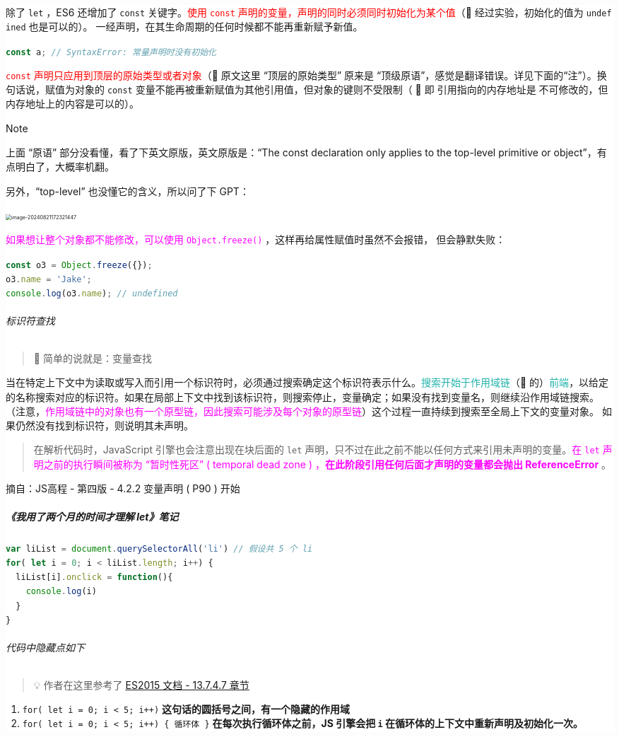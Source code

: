 除了 `let` ，ES6 还增加了 `const` 关键字。<font color=red>使用 `const` 声明的变量，声明的同时必须同时初始化为某个值</font>（👀 经过实验，初始化的值为 `undefined` 也是可以的）。 一经声明，在其生命周期的任何时候都不能再重新赋予新值。

```js
const a; // SyntaxError: 常量声明时没有初始化
```

<font color=FF0000>`const` 声明只应用到顶层的原始类型或者对象</font>（👀 原文这里 “顶层的原始类型” 原来是 “顶级原语”，感觉是翻译错误。详见下面的“注”）。换句话说，赋值为对象的 `const` 变量不能再被重新赋值为其他引用值，但对象的键则不受限制（ 👀 即 引用指向的内存地址是 不可修改的，但内存地址上的内容是可以的）。

> [!NOTE]
> 
> 上面 “原语” 部分没看懂，看了下英文原版，英文原版是：“The const declaration only applies to the top-level primitive or object”，有点明白了，大概率机翻。
>
> 另外，“top-level” 也没懂它的含义，所以问了下 GPT：
>
> <img src="https://s2.loli.net/2024/08/21/jUabKy6NVQYJMnc.png" alt="image-20240821172321447" style="zoom:50%;" />

<font color=fuchsia>如果想让整个对象都不能修改，可以使用 `Object.freeze()`</font> ，这样再给属性赋值时虽然不会报错， 但会静默失败：

```js
const o3 = Object.freeze({});
o3.name = 'Jake';
console.log(o3.name); // undefined
```

###### 标识符查找

> 👀 简单的说就是：变量查找

当在特定上下文中为读取或写入而引用一个标识符时，必须通过搜索确定这个标识符表示什么。<font color=lightSeaGreen>搜索开始于作用域链</font>（👀 的）<font color=lightSeaGreen>前端</font>，以给定的名称搜索对应的标识符。如果在局部上下文中找到该标识符，则搜索停止，变量确定；如果没有找到变量名，则继续沿作用域链搜索。（注意，<font color=fuchsia>作用域链中的对象也有一个原型链，因此搜索可能涉及每个对象的原型链</font>）这个过程一直持续到搜索至全局上下文的变量对象。 如果仍然没有找到标识符，则说明其未声明。

> 在解析代码时，JavaScript 引擎也会注意出现在块后面的 `let` 声明，只不过在此之前不能以任何方式来引用未声明的变量。<font color=fuchsia>在 `let` 声明之前的执行瞬间被称为 “暂时性死区” ( temporal dead zone ) ，**在此阶段引用任何后面才声明的变量都会抛出 ReferenceError**</font> 。
>

摘自：JS高程 - 第四版 - 4.2.2 变量声明 ( P90 ) 开始

##### 《我用了两个月的时间才理解 let》笔记

```js
var liList = document.querySelectorAll('li') // 假设共 5 个 li
for( let i = 0; i < liList.length; i++) {
  liList[i].onclick = function(){
    console.log(i)
  }
}
```

###### 代码中隐藏点如下

> 💡 作者在这里参考了 [ES2015 文档 - 13.7.4.7 章节](https://262.ecma-international.org/6.0/#sec-for-statement-runtime-semantics-labelledevaluation)

1. `for( let i = 0; i < 5; i++)` **这句话的圆括号之间，有一个隐藏的作用域**
2. `for( let i = 0; i < 5; i++) { 循环体 }` **在每次执行循环体之前，JS 引擎会把 `i` 在循环体的上下文中重新声明及初始化一次。**
